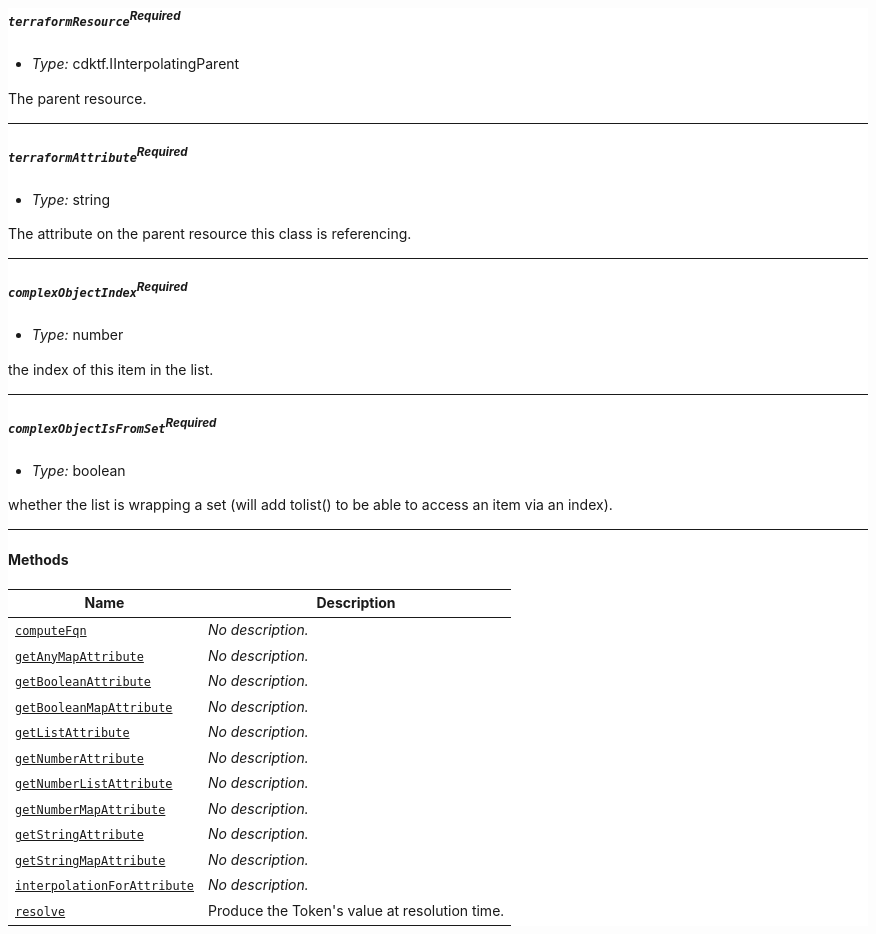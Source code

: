 
##### `terraformResource`<sup>Required</sup> <a name="terraformResource" id="@cdktf/provider-cloudflare.dataCloudflareD1Databases.DataCloudflareD1DatabasesResultOutputReference.Initializer.parameter.terraformResource"></a>

- *Type:* cdktf.IInterpolatingParent

The parent resource.

---

##### `terraformAttribute`<sup>Required</sup> <a name="terraformAttribute" id="@cdktf/provider-cloudflare.dataCloudflareD1Databases.DataCloudflareD1DatabasesResultOutputReference.Initializer.parameter.terraformAttribute"></a>

- *Type:* string

The attribute on the parent resource this class is referencing.

---

##### `complexObjectIndex`<sup>Required</sup> <a name="complexObjectIndex" id="@cdktf/provider-cloudflare.dataCloudflareD1Databases.DataCloudflareD1DatabasesResultOutputReference.Initializer.parameter.complexObjectIndex"></a>

- *Type:* number

the index of this item in the list.

---

##### `complexObjectIsFromSet`<sup>Required</sup> <a name="complexObjectIsFromSet" id="@cdktf/provider-cloudflare.dataCloudflareD1Databases.DataCloudflareD1DatabasesResultOutputReference.Initializer.parameter.complexObjectIsFromSet"></a>

- *Type:* boolean

whether the list is wrapping a set (will add tolist() to be able to access an item via an index).

---

#### Methods <a name="Methods" id="Methods"></a>

| **Name** | **Description** |
| --- | --- |
| <code><a href="#@cdktf/provider-cloudflare.dataCloudflareD1Databases.DataCloudflareD1DatabasesResultOutputReference.computeFqn">computeFqn</a></code> | *No description.* |
| <code><a href="#@cdktf/provider-cloudflare.dataCloudflareD1Databases.DataCloudflareD1DatabasesResultOutputReference.getAnyMapAttribute">getAnyMapAttribute</a></code> | *No description.* |
| <code><a href="#@cdktf/provider-cloudflare.dataCloudflareD1Databases.DataCloudflareD1DatabasesResultOutputReference.getBooleanAttribute">getBooleanAttribute</a></code> | *No description.* |
| <code><a href="#@cdktf/provider-cloudflare.dataCloudflareD1Databases.DataCloudflareD1DatabasesResultOutputReference.getBooleanMapAttribute">getBooleanMapAttribute</a></code> | *No description.* |
| <code><a href="#@cdktf/provider-cloudflare.dataCloudflareD1Databases.DataCloudflareD1DatabasesResultOutputReference.getListAttribute">getListAttribute</a></code> | *No description.* |
| <code><a href="#@cdktf/provider-cloudflare.dataCloudflareD1Databases.DataCloudflareD1DatabasesResultOutputReference.getNumberAttribute">getNumberAttribute</a></code> | *No description.* |
| <code><a href="#@cdktf/provider-cloudflare.dataCloudflareD1Databases.DataCloudflareD1DatabasesResultOutputReference.getNumberListAttribute">getNumberListAttribute</a></code> | *No description.* |
| <code><a href="#@cdktf/provider-cloudflare.dataCloudflareD1Databases.DataCloudflareD1DatabasesResultOutputReference.getNumberMapAttribute">getNumberMapAttribute</a></code> | *No description.* |
| <code><a href="#@cdktf/provider-cloudflare.dataCloudflareD1Databases.DataCloudflareD1DatabasesResultOutputReference.getStringAttribute">getStringAttribute</a></code> | *No description.* |
| <code><a href="#@cdktf/provider-cloudflare.dataCloudflareD1Databases.DataCloudflareD1DatabasesResultOutputReference.getStringMapAttribute">getStringMapAttribute</a></code> | *No description.* |
| <code><a href="#@cdktf/provider-cloudflare.dataCloudflareD1Databases.DataCloudflareD1DatabasesResultOutputReference.interpolationForAttribute">interpolationForAttribute</a></code> | *No description.* |
| <code><a href="#@cdktf/provider-cloudflare.dataCloudflareD1Databases.DataCloudflareD1DatabasesResultOutputReference.resolve">resolve</a></code> | Produce the Token's value at resolution time. |